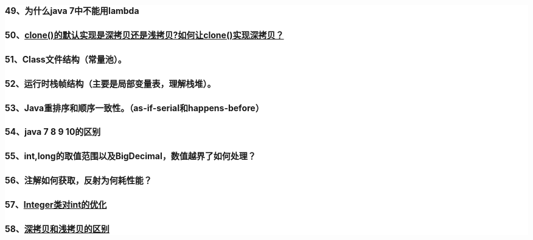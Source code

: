 #### 49、为什么java 7中不能用lambda

#### 50、[clone()的默认实现是深拷贝还是浅拷贝?如何让clone()实现深拷贝？](http://blog.csdn.net/zhangjg_blog/article/details/18369201)

#### 51、Class文件结构（常量池）。

#### 52、运行时栈帧结构（主要是局部变量表，理解栈堆）。

#### 53、Java重排序和顺序一致性。（as-if-serial和happens-before）

#### 54、java 7 8 9 10的区别

#### 55、int,long的取值范围以及BigDecimal，数值越界了如何处理？

#### 56、注解如何获取，反射为何耗性能？

#### 57、[Integer类对int的优化](http://denverj.iteye.com/blog/745422)

#### 58、[深拷贝和浅拷贝的区别](http://www.cnblogs.com/chenssy/p/3308489.html)





